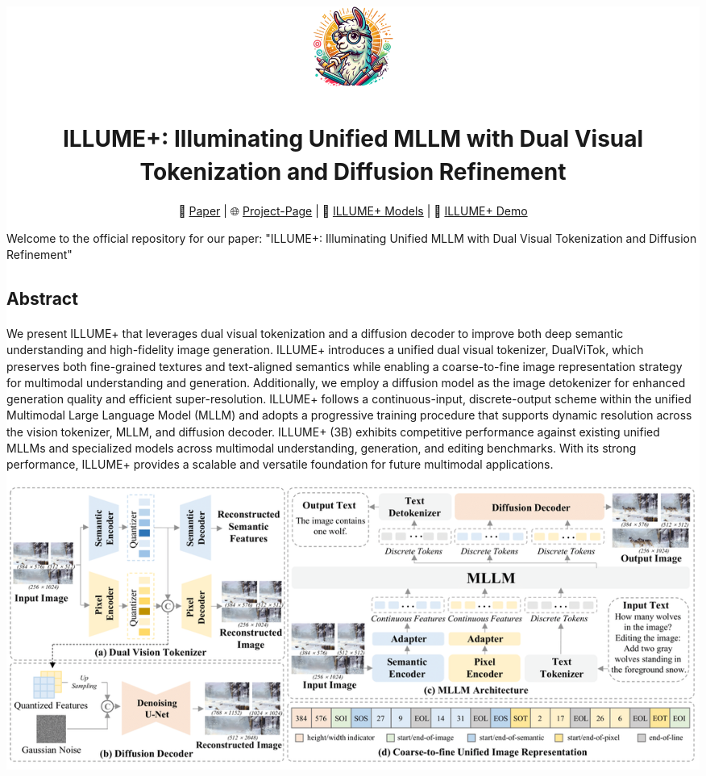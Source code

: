 <div align="center">

<img src="assets/images/logo.png" width="100em"></img>

# **ILLUME+: Illuminating Unified MLLM with Dual Visual Tokenization and Diffusion Refinement**


📄 [Paper](https://arxiv.org/abs/2504.01934) | 🌐 [Project-Page](https://illume-unified-mllm.github.io/) | 🤗 [ILLUME+ Models](https://huggingface.co/collections/ILLUME-MLLM/illume-models-683b3916f5af2d0a015b3477) | 🤗 [ILLUME+ Demo](https://huggingface.co/spaces/ILLUME-MLLM/ILLUME_plus-7b) <br/>


</div>

Welcome to the official repository for our paper: "ILLUME+: Illuminating Unified MLLM with Dual Visual Tokenization and Diffusion Refinement"


## **Abstract**
We present ILLUME+ that leverages dual visual tokenization and a diffusion decoder to improve both deep semantic understanding and high-fidelity image generation. 
ILLUME+ introduces a unified dual visual tokenizer, DualViTok, which preserves both fine-grained textures and text-aligned semantics while enabling a coarse-to-fine image representation strategy for multimodal understanding and generation. Additionally, we employ a diffusion model as the image detokenizer for enhanced generation quality and efficient super-resolution. 
ILLUME+ follows a continuous-input, discrete-output scheme within the unified Multimodal Large Language Model (MLLM) and adopts a progressive training procedure that supports dynamic resolution across the vision tokenizer, MLLM, and diffusion decoder. 
ILLUME+ (3B) exhibits competitive performance against existing unified MLLMs and specialized models across multimodal understanding, generation, and editing benchmarks. 
With its strong performance, ILLUME+ provides a scalable and versatile foundation for future multimodal applications. 

<div align="center">
  <img src="assets/images/framework.png" width=100%></img>
</div>

